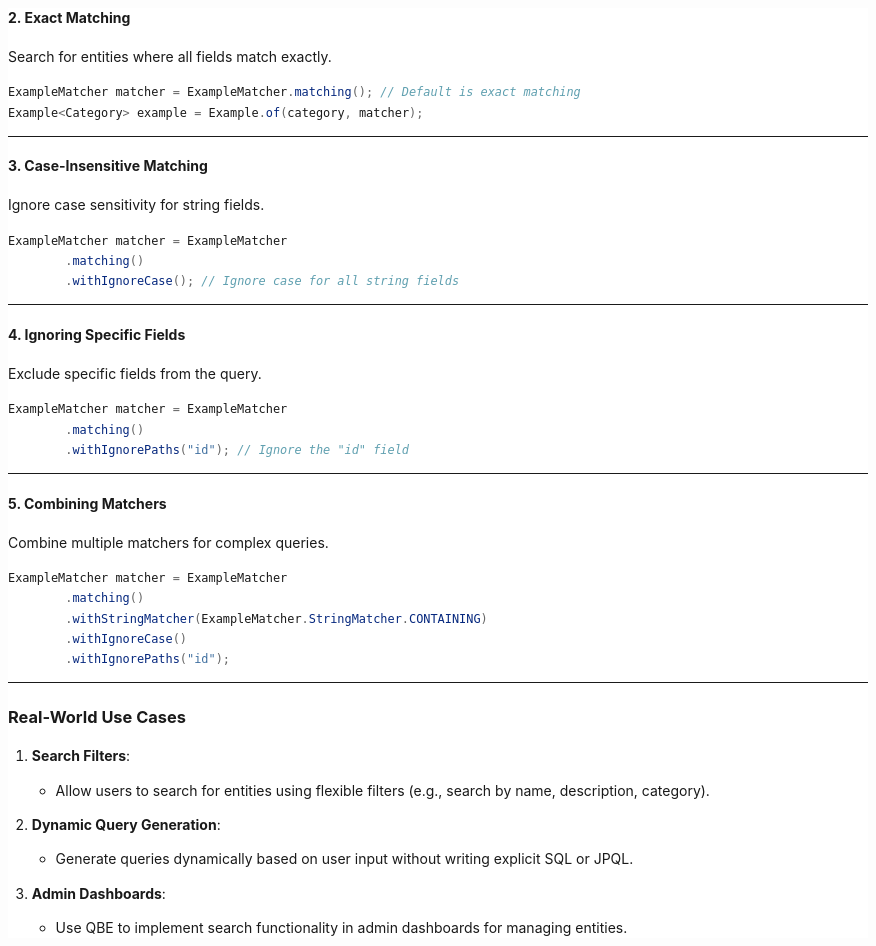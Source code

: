 #### **2. Exact Matching**
Search for entities where all fields match exactly.

```java
ExampleMatcher matcher = ExampleMatcher.matching(); // Default is exact matching
Example<Category> example = Example.of(category, matcher);
```

---

#### **3. Case-Insensitive Matching**
Ignore case sensitivity for string fields.

```java
ExampleMatcher matcher = ExampleMatcher
        .matching()
        .withIgnoreCase(); // Ignore case for all string fields
```

---

#### **4. Ignoring Specific Fields**
Exclude specific fields from the query.

```java
ExampleMatcher matcher = ExampleMatcher
        .matching()
        .withIgnorePaths("id"); // Ignore the "id" field
```

---

#### **5. Combining Matchers**
Combine multiple matchers for complex queries.

```java
ExampleMatcher matcher = ExampleMatcher
        .matching()
        .withStringMatcher(ExampleMatcher.StringMatcher.CONTAINING)
        .withIgnoreCase()
        .withIgnorePaths("id");
```

---

### **Real-World Use Cases**

1. **Search Filters**:
   - Allow users to search for entities using flexible filters (e.g., search by name, description, category).
   
2. **Dynamic Query Generation**:
   - Generate queries dynamically based on user input without writing explicit SQL or JPQL.

3. **Admin Dashboards**:
   - Use QBE to implement search functionality in admin dashboards for managing entities.

